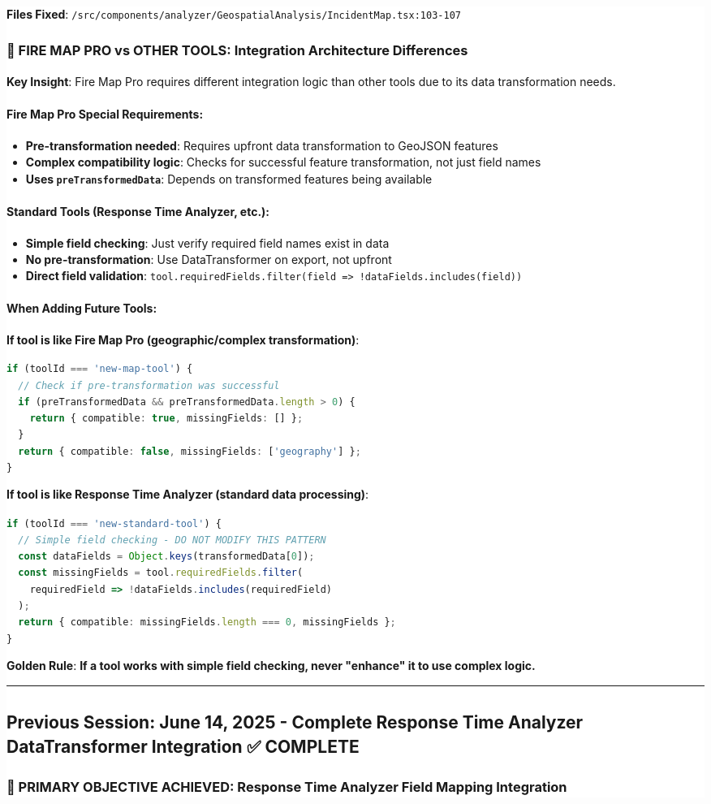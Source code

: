 **Files Fixed**: `/src/components/analyzer/GeospatialAnalysis/IncidentMap.tsx:103-107`

### 🔧 FIRE MAP PRO vs OTHER TOOLS: Integration Architecture Differences

**Key Insight**: Fire Map Pro requires different integration logic than other tools due to its data transformation needs.

#### **Fire Map Pro Special Requirements**:
- **Pre-transformation needed**: Requires upfront data transformation to GeoJSON features
- **Complex compatibility logic**: Checks for successful feature transformation, not just field names
- **Uses `preTransformedData`**: Depends on transformed features being available

#### **Standard Tools (Response Time Analyzer, etc.)**:
- **Simple field checking**: Just verify required field names exist in data
- **No pre-transformation**: Use DataTransformer on export, not upfront
- **Direct field validation**: `tool.requiredFields.filter(field => !dataFields.includes(field))`

#### **When Adding Future Tools**:

**If tool is like Fire Map Pro (geographic/complex transformation)**:
```typescript
if (toolId === 'new-map-tool') {
  // Check if pre-transformation was successful
  if (preTransformedData && preTransformedData.length > 0) {
    return { compatible: true, missingFields: [] };
  }
  return { compatible: false, missingFields: ['geography'] };
}
```

**If tool is like Response Time Analyzer (standard data processing)**:
```typescript
if (toolId === 'new-standard-tool') {
  // Simple field checking - DO NOT MODIFY THIS PATTERN
  const dataFields = Object.keys(transformedData[0]);
  const missingFields = tool.requiredFields.filter(
    requiredField => !dataFields.includes(requiredField)
  );
  return { compatible: missingFields.length === 0, missingFields };
}
```

**Golden Rule**: **If a tool works with simple field checking, never "enhance" it to use complex logic.**

---

## Previous Session: June 14, 2025 - Complete Response Time Analyzer DataTransformer Integration ✅ COMPLETE

### 🎯 PRIMARY OBJECTIVE ACHIEVED: Response Time Analyzer Field Mapping Integration
